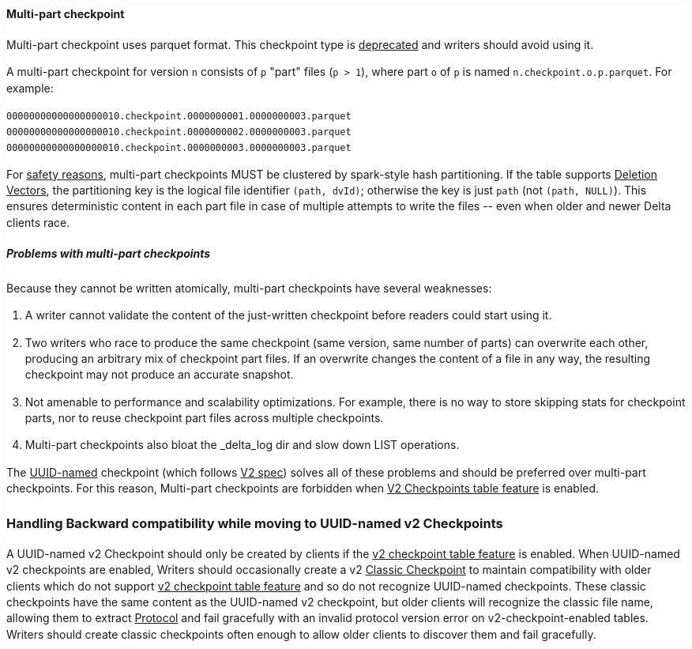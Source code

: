 #### Multi-part checkpoint
Multi-part checkpoint uses parquet format.
This checkpoint type is [deprecated](#problems-with-multi-part-checkpoints) and writers should avoid using it.

A multi-part checkpoint for version `n` consists of `p` "part" files (`p > 1`), where part `o` of `p` is named `n.checkpoint.o.p.parquet`. For example:

```
00000000000000000010.checkpoint.0000000001.0000000003.parquet
00000000000000000010.checkpoint.0000000002.0000000003.parquet
00000000000000000010.checkpoint.0000000003.0000000003.parquet
```

For [safety reasons](#problems-with-multi-part-checkpoints), multi-part checkpoints MUST be clustered by
spark-style hash partitioning. If the table supports [Deletion Vectors](#deletion-vectors), the partitioning
key is the logical file identifier `(path, dvId)`; otherwise the key is just `path` (not `(path, NULL)`). This
ensures deterministic content in each part file in case of multiple attempts to write the files -- even when
older and newer Delta clients race.

##### Problems with multi-part checkpoints

Because they cannot be written atomically, multi-part checkpoints have several weaknesses:

1. A writer cannot validate the content of the just-written checkpoint before readers could start using it.

2. Two writers who race to produce the same checkpoint (same version, same number of parts) can overwrite each other, producing an arbitrary mix of checkpoint part files. If an overwrite changes the content of a file in any way, the resulting checkpoint may not produce an accurate snapshot.

3. Not amenable to performance and scalability optimizations. For example, there is no way to store skipping stats for checkpoint parts, nor to reuse checkpoint part files across multiple checkpoints.

4. Multi-part checkpoints also bloat the _delta_log dir and slow down LIST operations.

The [UUID-named](#uuid-named-checkpoint) checkpoint (which follows [V2 spec](#v2-spec)) solves all
of these problems and should be preferred over multi-part checkpoints. For this reason, Multi-part
checkpoints are forbidden when [V2 Checkpoints table feature](#v2-checkpoint-table-feature) is enabled.

### Handling Backward compatibility while moving to UUID-named v2 Checkpoints

A UUID-named v2 Checkpoint should only be created by clients if the [v2 checkpoint table feature](#v2-checkpoint-table-feature) is enabled.
When UUID-named v2 checkpoints are enabled, Writers should occasionally create a v2 [Classic Checkpoint](#classic-checkpoint)
to maintain compatibility with older clients which do not support [v2 checkpoint table feature](#v2-checkpoint-table-feature) and
so do not recognize UUID-named checkpoints. These classic checkpoints have the same content as the UUID-named v2 checkpoint, but older
clients will recognize the classic file name, allowing them to extract [Protocol](#protocol-evolution) and fail gracefully with an
invalid protocol version error on v2-checkpoint-enabled tables. Writers should create classic checkpoints often enough to allow older
clients to discover them and fail gracefully.
